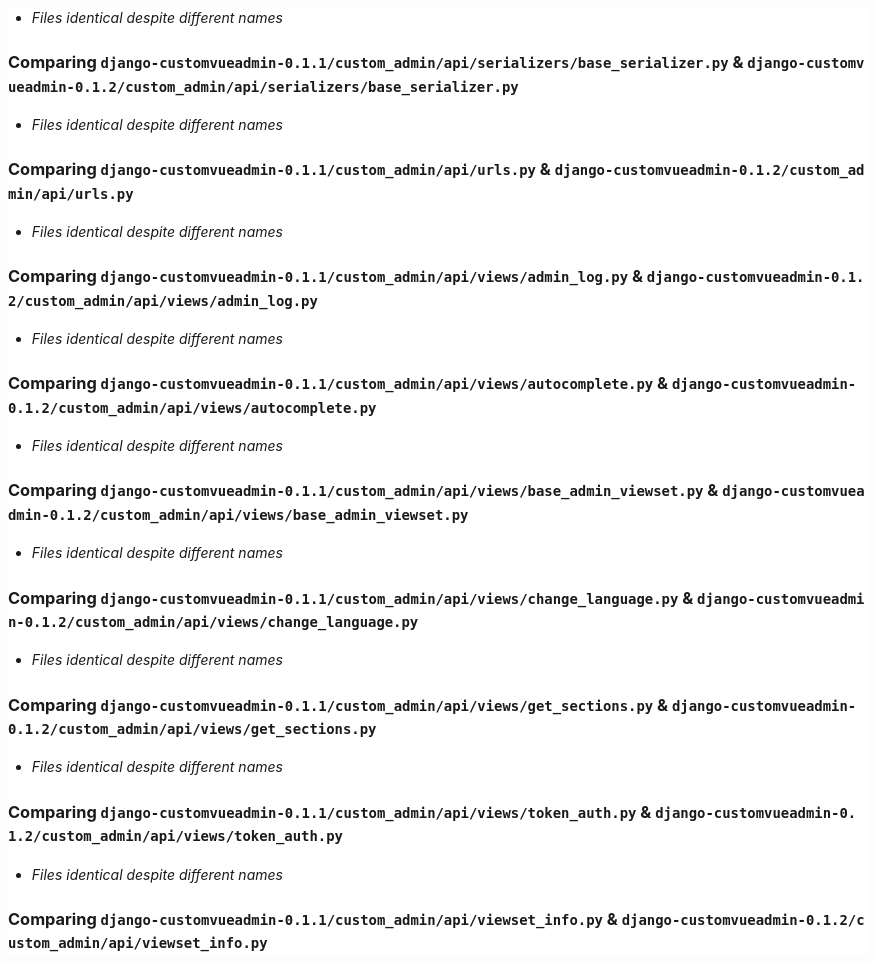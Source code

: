  * *Files identical despite different names*

### Comparing `django-customvueadmin-0.1.1/custom_admin/api/serializers/base_serializer.py` & `django-customvueadmin-0.1.2/custom_admin/api/serializers/base_serializer.py`

 * *Files identical despite different names*

### Comparing `django-customvueadmin-0.1.1/custom_admin/api/urls.py` & `django-customvueadmin-0.1.2/custom_admin/api/urls.py`

 * *Files identical despite different names*

### Comparing `django-customvueadmin-0.1.1/custom_admin/api/views/admin_log.py` & `django-customvueadmin-0.1.2/custom_admin/api/views/admin_log.py`

 * *Files identical despite different names*

### Comparing `django-customvueadmin-0.1.1/custom_admin/api/views/autocomplete.py` & `django-customvueadmin-0.1.2/custom_admin/api/views/autocomplete.py`

 * *Files identical despite different names*

### Comparing `django-customvueadmin-0.1.1/custom_admin/api/views/base_admin_viewset.py` & `django-customvueadmin-0.1.2/custom_admin/api/views/base_admin_viewset.py`

 * *Files identical despite different names*

### Comparing `django-customvueadmin-0.1.1/custom_admin/api/views/change_language.py` & `django-customvueadmin-0.1.2/custom_admin/api/views/change_language.py`

 * *Files identical despite different names*

### Comparing `django-customvueadmin-0.1.1/custom_admin/api/views/get_sections.py` & `django-customvueadmin-0.1.2/custom_admin/api/views/get_sections.py`

 * *Files identical despite different names*

### Comparing `django-customvueadmin-0.1.1/custom_admin/api/views/token_auth.py` & `django-customvueadmin-0.1.2/custom_admin/api/views/token_auth.py`

 * *Files identical despite different names*

### Comparing `django-customvueadmin-0.1.1/custom_admin/api/viewset_info.py` & `django-customvueadmin-0.1.2/custom_admin/api/viewset_info.py`
